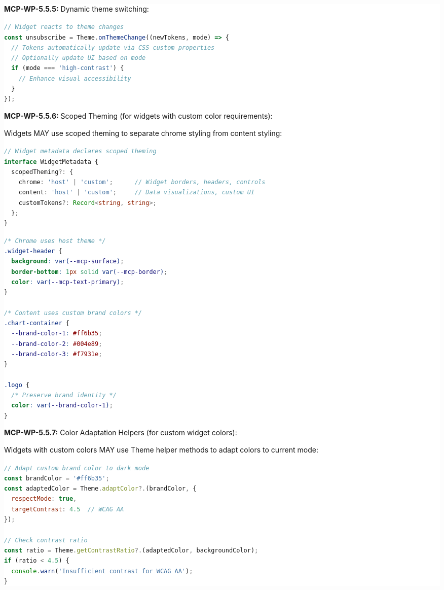 ```css
```

**MCP-WP-5.5.5:** Dynamic theme switching:

```javascript
// Widget reacts to theme changes
const unsubscribe = Theme.onThemeChange((newTokens, mode) => {
  // Tokens automatically update via CSS custom properties
  // Optionally update UI based on mode
  if (mode === 'high-contrast') {
    // Enhance visual accessibility
  }
});
```

**MCP-WP-5.5.6:** Scoped Theming (for widgets with custom color requirements):

Widgets MAY use scoped theming to separate chrome styling from content styling:

```typescript
// Widget metadata declares scoped theming
interface WidgetMetadata {
  scopedTheming?: {
    chrome: 'host' | 'custom';      // Widget borders, headers, controls
    content: 'host' | 'custom';     // Data visualizations, custom UI
    customTokens?: Record<string, string>;
  };
}
```

```css
/* Chrome uses host theme */
.widget-header {
  background: var(--mcp-surface);
  border-bottom: 1px solid var(--mcp-border);
  color: var(--mcp-text-primary);
}

/* Content uses custom brand colors */
.chart-container {
  --brand-color-1: #ff6b35;
  --brand-color-2: #004e89;
  --brand-color-3: #f7931e;
}

.logo {
  /* Preserve brand identity */
  color: var(--brand-color-1);
}
```

**MCP-WP-5.5.7:** Color Adaptation Helpers (for custom widget colors):

Widgets with custom colors MAY use Theme helper methods to adapt colors to current mode:

```javascript
// Adapt custom brand color to dark mode
const brandColor = '#ff6b35';
const adaptedColor = Theme.adaptColor?.(brandColor, {
  respectMode: true,
  targetContrast: 4.5  // WCAG AA
});

// Check contrast ratio
const ratio = Theme.getContrastRatio?.(adaptedColor, backgroundColor);
if (ratio < 4.5) {
  console.warn('Insufficient contrast for WCAG AA');
}
```